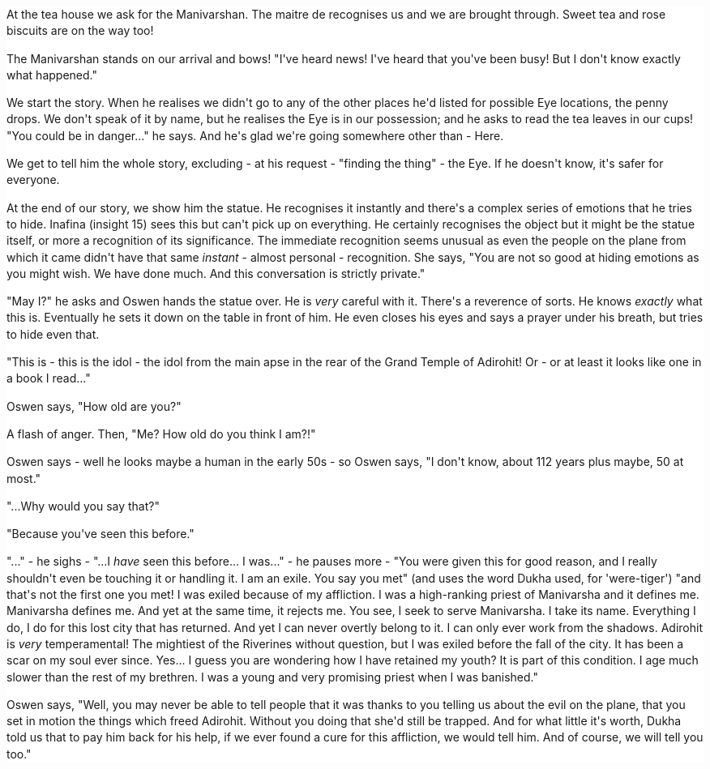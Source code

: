 At the tea house we ask for the Manivarshan. The maitre de recognises us and we are brought through. Sweet tea and rose biscuits are on the way too!

The Manivarshan stands on our arrival and bows! "I've heard news! I've heard that you've been busy! But I don't know exactly what happened."

We start the story. When he realises we didn't go to any of the other places he'd listed for possible Eye locations, the penny drops. We don't speak of it by name, but he realises the Eye is in our possession; and he asks to read the tea leaves in our cups! "You could be in danger..." he says. And he's glad we're going somewhere other than - Here.

We get to tell him the whole story, excluding - at his request - "finding the thing" - the Eye. If he doesn't know, it's safer for everyone.

At the end of our story, we show him the statue. He recognises it instantly and there's a complex series of emotions that he tries to hide. Inafina (insight 15) sees this but can't pick up on everything. He certainly recognises the object but it might be the statue itself, or more a recognition of its significance. The immediate recognition seems unusual as even the people on the plane from which it came didn't have that same *instant* - almost personal - recognition. She says, "You are not so good at hiding emotions as you might wish. We have done much. And this conversation is strictly private."

"May I?" he asks and Oswen hands the statue over. He is *very* careful with it. There's a reverence of sorts. He knows *exactly* what this is. Eventually he sets it down on the table in front of him. He even closes his eyes and says a prayer under his breath, but tries to hide even that.

"This is - this is the idol - the idol from the main apse in the rear of the Grand Temple of Adirohit! Or - or at least it looks like one in a book I read..."

Oswen says, "How old are you?"

A flash of anger. Then, "Me? How old do you think I am?!"

Oswen says - well he looks maybe a human in the early 50s - so Oswen says, "I don't know, about 112 years plus maybe, 50 at most."

"...Why would you say that?"

"Because you've seen this before."

"..." - he sighs - "...I *have* seen this before... I was..." - he pauses more - "You were given this for good reason, and I really shouldn't even be touching it or handling it. I am an exile. You say you met" (and uses the word Dukha used, for 'were-tiger') "and that's not the first one you met! I was exiled because of my affliction. I was a high-ranking priest of Manivarsha and it defines me. Manivarsha defines me. And yet at the same time, it rejects me. You see, I seek to serve Manivarsha. I take its name. Everything I do, I do for this lost city that has returned. And yet I can never overtly belong to it. I can only ever work from the shadows. Adirohit is *very* temperamental! The mightiest of the Riverines without question, but I was exiled before the fall of the city. It has been a scar on my soul ever since. Yes... I guess you are wondering how I have retained my youth? It is part of this condition. I age much slower than the rest of my brethren. I was a young and very promising priest when I was banished."

Oswen says, "Well, you may never be able to tell people that it was thanks to you telling us about the evil on the plane, that you set in motion the things which freed Adirohit. Without you doing that she'd still be trapped. And for what little it's worth, Dukha told us that to pay him back for his help, if we ever found a cure for this affliction, we would tell him. And of course, we will tell you too."
